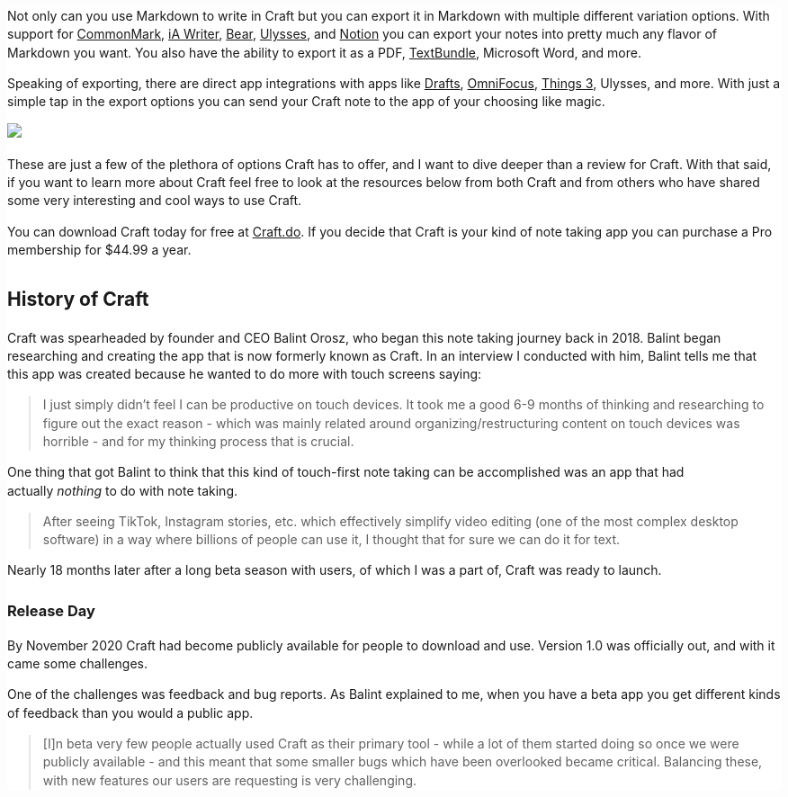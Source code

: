 Not only can you use Markdown to write in Craft but you can export it in Markdown with multiple different variation options. With support for [CommonMark](https://commonmark.org/), [iA Writer](https://ia.net/writer), [Bear](https://bear.app/), [Ulysses](https://ulysses.app/), and [Notion](https://www.notion.so/) you can export your notes into pretty much any flavor of Markdown you want. You also have the ability to export it as a PDF, [TextBundle](http://textbundle.org/), Microsoft Word, and more.

Speaking of exporting, there are direct app integrations with apps like [Drafts](https://getdrafts.com/), [OmniFocus](https://www.omnigroup.com/omnifocus/), [Things 3](https://culturedcode.com/things/), Ulysses, and more. With just a simple tap in the export options you can send your Craft note to the app of your choosing like magic.

[![](https://jeffperry.b-cdn.net/f2a6a262a9.jpg)](https://jeffperry.b-cdn.net/f2a6a262a9.jpg)

These are just a few of the plethora of options Craft has to offer, and I want to dive deeper than a review for Craft. With that said, if you want to learn more about Craft feel free to look at the resources below from both Craft and from others who have shared some very interesting and cool ways to use Craft.

You can download Craft today for free at [Craft.do](https://www.craft.do/). If you decide that Craft is your kind of note taking app you can purchase a Pro membership for $44.99 a year.

History of Craft
----------------

Craft was spearheaded by founder and CEO Balint Orosz, who began this note taking journey back in 2018. Balint began researching and creating the app that is now formerly known as Craft. In an interview I conducted with him, Balint tells me that this app was created because he wanted to do more with touch screens saying:

> I just simply didn’t feel I can be productive on touch devices. It took me a good 6-9 months of thinking and researching to figure out the exact reason - which was mainly related around organizing/restructuring content on touch devices was horrible - and for my thinking process that is crucial.

One thing that got Balint to think that this kind of touch-first note taking can be accomplished was an app that had actually _nothing_ to do with note taking.

> After seeing TikTok, Instagram stories, etc. which effectively simplify video editing (one of the most complex desktop software) in a way where billions of people can use it, I thought that for sure we can do it for text.

Nearly 18 months later after a long beta season with users, of which I was a part of, Craft was ready to launch.

### Release Day

By November 2020 Craft had become publicly available for people to download and use. Version 1.0 was officially out, and with it came some challenges.

One of the challenges was feedback and bug reports. As Balint explained to me, when you have a beta app you get different kinds of feedback than you would a public app.

> \[I\]n beta very few people actually used Craft as their primary tool - while a lot of them started doing so once we were publicly available - and this meant that some smaller bugs which have been overlooked became critical. Balancing these, with new features our users are requesting is very challenging.
